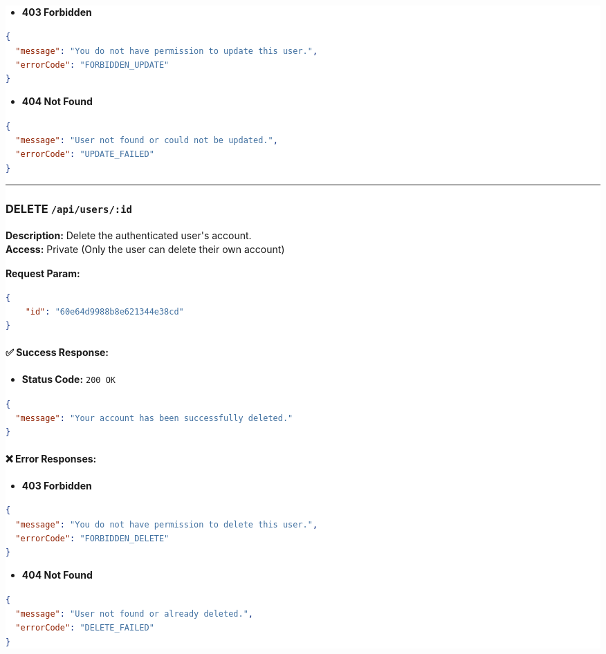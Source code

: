 * **403 Forbidden**

```json
{
  "message": "You do not have permission to update this user.",
  "errorCode": "FORBIDDEN_UPDATE"
}
```

* **404 Not Found**

```json
{
  "message": "User not found or could not be updated.",
  "errorCode": "UPDATE_FAILED"
}
```

---

### DELETE `/api/users/:id`

**Description:** Delete the authenticated user's account.  
**Access:** Private (Only the user can delete their own account)


**Request Param:**

```json
{
    "id": "60e64d9988b8e621344e38cd"
}
```
#### ✅ Success Response:

* **Status Code:** `200 OK`

```json
{
  "message": "Your account has been successfully deleted."
}
```

#### ❌ Error Responses:

* **403 Forbidden**

```json
{
  "message": "You do not have permission to delete this user.",
  "errorCode": "FORBIDDEN_DELETE"
}
```

* **404 Not Found**

```json
{
  "message": "User not found or already deleted.",
  "errorCode": "DELETE_FAILED"
}
```
